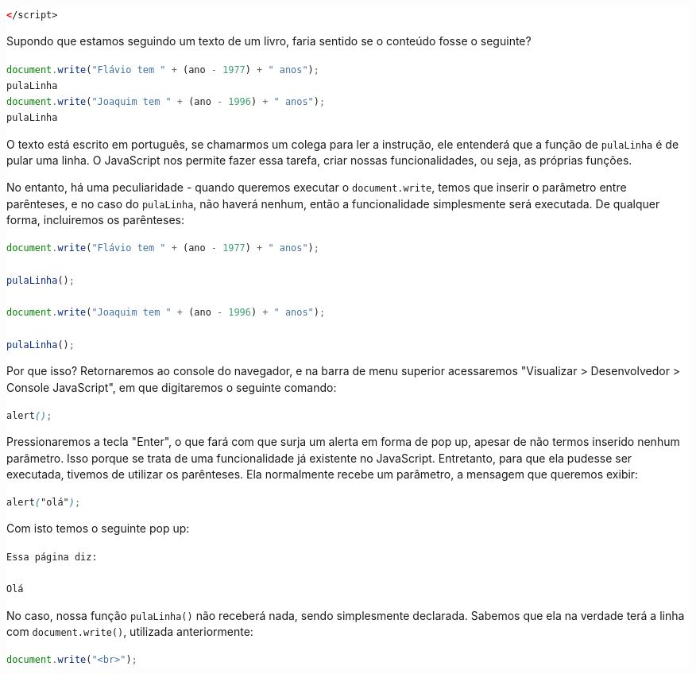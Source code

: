 ```xml
</script>
```

Supondo que estamos seguindo um texto de um livro, faria sentido se o conteúdo fosse o seguinte?

```javascript
document.write("Flávio tem " + (ano - 1977) + " anos");
pulaLinha
document.write("Joaquim tem " + (ano - 1996) + " anos");
pulaLinha
```

O texto está escrito em português, se chamarmos um colega para ler a instrução, ele entenderá que a função de `pulaLinha` é de pular uma linha. O JavaScript nos permite fazer essa tarefa, criar nossas funcionalidades, ou seja, as próprias funções.

No entanto, há uma peculiaridade - quando queremos executar o `document.write`, temos que inserir o parâmetro entre parênteses, e no caso do `pulaLinha`, não haverá nenhum, então a funcionalidade simplesmente será executada. De qualquer forma, incluiremos os parênteses:

```javascript
document.write("Flávio tem " + (ano - 1977) + " anos");

pulaLinha();

document.write("Joaquim tem " + (ano - 1996) + " anos");

pulaLinha();
```

Por que isso? Retornaremos ao console do navegador, e na barra de menu superior acessaremos "Visualizar > Desenvolvedor > Console JavaScript", em que digitaremos o seguinte comando:

```scss
alert();
```

Pressionaremos a tecla "Enter", o que fará com que surja um alerta em forma de pop up, apesar de não termos inserido nenhum parâmetro. Isso porque se trata de uma funcionalidade já existente no JavaScript. Entretanto, para que ela pudesse ser executada, tivemos de utilizar os parênteses. Ela normalmente recebe um parâmetro, a mensagem que queremos exibir:

```scss
alert("olá");
```

Com isto temos o seguinte pop up:

```less
Essa página diz:

Olá
```

No caso, nossa função `pulaLinha()` não receberá nada, sendo simplesmente declarada. Sabemos que ela na verdade terá a linha com `document.write()`, utilizada anteriormente:

```javascript
document.write("<br>");
```
